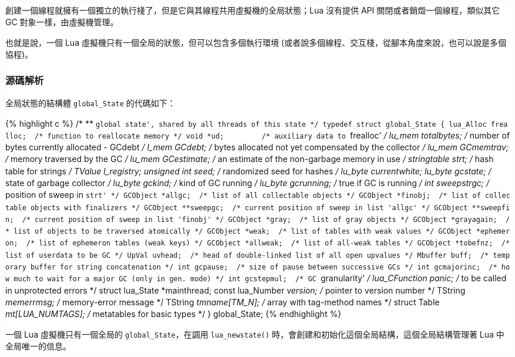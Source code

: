 創建一個線程就擁有一個獨立的執行棧了，但是它與其線程共用虛擬機的全局狀態；Lua 沒有提供 API 關閉或者銷燬一個線程，類似其它 GC 對象一樣，由虛擬機管理。

也就是說，一個 Lua 虛擬機只有一個全局的狀態，但可以包含多個執行環境 (或者說多個線程、交互棧，從腳本角度來說，也可以說是多個協程)。

### 源碼解析

全局狀態的結構體 `global_State` 的代碼如下：

{% highlight c %}
/*
** `global state', shared by all threads of this state
*/
typedef struct global_State {
	lua_Alloc frealloc;  /* function to reallocate memory */
	void *ud;         /* auxiliary data to `frealloc' */
	lu_mem totalbytes;  /* number of bytes currently allocated - GCdebt */
	l_mem GCdebt;  /* bytes allocated not yet compensated by the collector */
	lu_mem GCmemtrav;  /* memory traversed by the GC */
	lu_mem GCestimate;  /* an estimate of the non-garbage memory in use */
	stringtable strt;  /* hash table for strings */
	TValue l_registry;
	unsigned int seed;  /* randomized seed for hashes */
	lu_byte currentwhite;
	lu_byte gcstate;  /* state of garbage collector */
	lu_byte gckind;  /* kind of GC running */
	lu_byte gcrunning;  /* true if GC is running */
	int sweepstrgc;  /* position of sweep in `strt' */
	GCObject *allgc;  /* list of all collectable objects */
	GCObject *finobj;  /* list of collectable objects with finalizers */
	GCObject **sweepgc;  /* current position of sweep in list 'allgc' */
	GCObject **sweepfin;  /* current position of sweep in list 'finobj' */
	GCObject *gray;  /* list of gray objects */
	GCObject *grayagain;  /* list of objects to be traversed atomically */
	GCObject *weak;  /* list of tables with weak values */
	GCObject *ephemeron;  /* list of ephemeron tables (weak keys) */
	GCObject *allweak;  /* list of all-weak tables */
	GCObject *tobefnz;  /* list of userdata to be GC */
	UpVal uvhead;  /* head of double-linked list of all open upvalues */
	Mbuffer buff;  /* temporary buffer for string concatenation */
	int gcpause;  /* size of pause between successive GCs */
	int gcmajorinc;  /* how much to wait for a major GC (only in gen. mode) */
	int gcstepmul;  /* GC `granularity' */
	lua_CFunction panic;  /* to be called in unprotected errors */
	struct lua_State *mainthread;
	const lua_Number *version;  /* pointer to version number */
	TString *memerrmsg;  /* memory-error message */
	TString *tmname[TM_N];  /* array with tag-method names */
	struct Table *mt[LUA_NUMTAGS];  /* metatables for basic types */
} global_State;
{% endhighlight %}

一個 Lua 虛擬機只有一個全局的 `global_State`，在調用 `lua_newstate()` 時，會創建和初始化這個全局結構，這個全局結構管理著 Lua 中全局唯一的信息。
